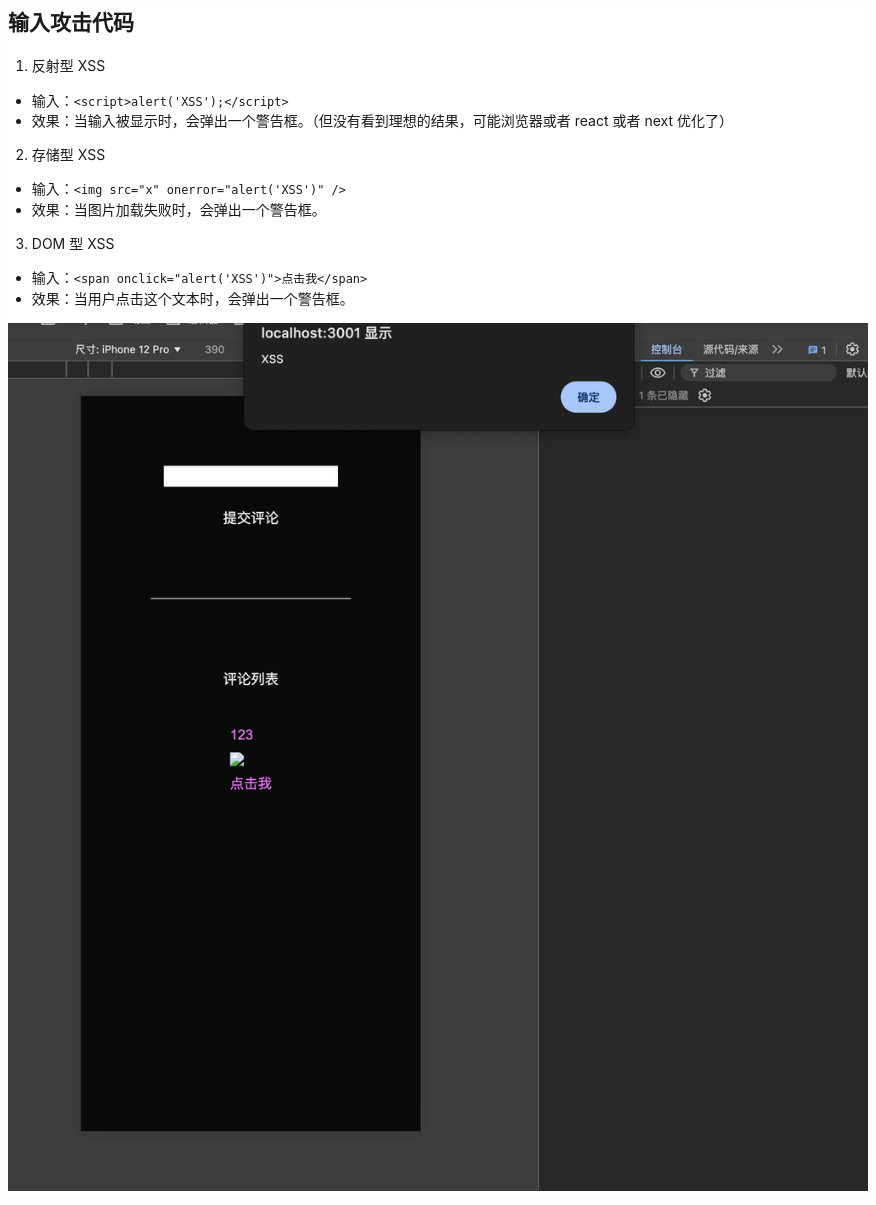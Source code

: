 ## 输入攻击代码

1. 反射型 XSS

- 输入：`<script>alert('XSS');</script>`
- 效果：当输入被显示时，会弹出一个警告框。（但没有看到理想的结果，可能浏览器或者 react 或者 next 优化了）

2. 存储型 XSS

- 输入：`<img src="x" onerror="alert('XSS')" />`
- 效果：当图片加载失败时，会弹出一个警告框。

3. DOM 型 XSS

- 输入：`<span onclick="alert('XSS')">点击我</span>`
- 效果：当用户点击这个文本时，会弹出一个警告框。

![alt text](next-safe-3.png)
